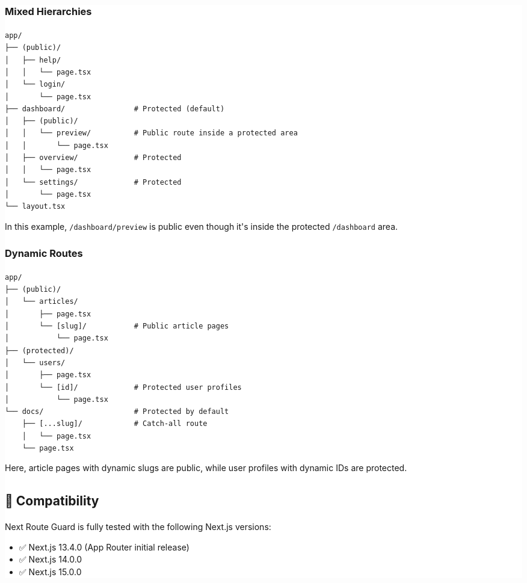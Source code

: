 ### Mixed Hierarchies

```
app/
├── (public)/
│   ├── help/
│   │   └── page.tsx
│   └── login/
│       └── page.tsx
├── dashboard/                # Protected (default)
│   ├── (public)/
│   │   └── preview/          # Public route inside a protected area
│   │       └── page.tsx
│   ├── overview/             # Protected
│   │   └── page.tsx
│   └── settings/             # Protected
│       └── page.tsx
└── layout.tsx
```

In this example, `/dashboard/preview` is public even though it's inside the protected `/dashboard` area.

### Dynamic Routes

```
app/
├── (public)/
│   └── articles/
│       ├── page.tsx
│       └── [slug]/           # Public article pages
│           └── page.tsx
├── (protected)/
│   └── users/
│       ├── page.tsx
│       └── [id]/             # Protected user profiles
│           └── page.tsx
└── docs/                     # Protected by default
    ├── [...slug]/            # Catch-all route
    │   └── page.tsx
    └── page.tsx
```

Here, article pages with dynamic slugs are public, while user profiles with dynamic IDs are protected.

## 🧪 Compatibility

Next Route Guard is fully tested with the following Next.js versions:

- ✅ Next.js 13.4.0 (App Router initial release)
- ✅ Next.js 14.0.0
- ✅ Next.js 15.0.0
